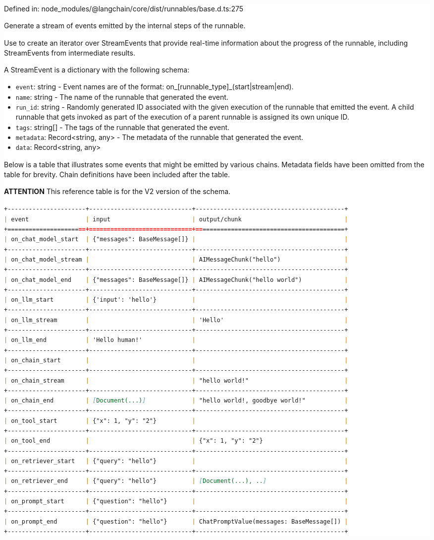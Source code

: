 Defined in: node\_modules/@langchain/core/dist/runnables/base.d.ts:275

Generate a stream of events emitted by the internal steps of the runnable.

Use to create an iterator over StreamEvents that provide real-time information
about the progress of the runnable, including StreamEvents from intermediate
results.

A StreamEvent is a dictionary with the following schema:

- `event`: string - Event names are of the format: on_[runnable_type]_(start|stream|end).
- `name`: string - The name of the runnable that generated the event.
- `run_id`: string - Randomly generated ID associated with the given execution of
  the runnable that emitted the event. A child runnable that gets invoked as part of the execution of a
  parent runnable is assigned its own unique ID.
- `tags`: string[] - The tags of the runnable that generated the event.
- `metadata`: Record<string, any> - The metadata of the runnable that generated the event.
- `data`: Record<string, any>

Below is a table that illustrates some events that might be emitted by various
chains. Metadata fields have been omitted from the table for brevity.
Chain definitions have been included after the table.

**ATTENTION** This reference table is for the V2 version of the schema.

```md
+----------------------+-----------------------------+------------------------------------------+
| event                | input                       | output/chunk                             |
+======================+=============================+==========================================+
| on_chat_model_start  | {"messages": BaseMessage[]} |                                          |
+----------------------+-----------------------------+------------------------------------------+
| on_chat_model_stream |                             | AIMessageChunk("hello")                  |
+----------------------+-----------------------------+------------------------------------------+
| on_chat_model_end    | {"messages": BaseMessage[]} | AIMessageChunk("hello world")            |
+----------------------+-----------------------------+------------------------------------------+
| on_llm_start         | {'input': 'hello'}          |                                          |
+----------------------+-----------------------------+------------------------------------------+
| on_llm_stream        |                             | 'Hello'                                  |
+----------------------+-----------------------------+------------------------------------------+
| on_llm_end           | 'Hello human!'              |                                          |
+----------------------+-----------------------------+------------------------------------------+
| on_chain_start       |                             |                                          |
+----------------------+-----------------------------+------------------------------------------+
| on_chain_stream      |                             | "hello world!"                           |
+----------------------+-----------------------------+------------------------------------------+
| on_chain_end         | [Document(...)]             | "hello world!, goodbye world!"           |
+----------------------+-----------------------------+------------------------------------------+
| on_tool_start        | {"x": 1, "y": "2"}          |                                          |
+----------------------+-----------------------------+------------------------------------------+
| on_tool_end          |                             | {"x": 1, "y": "2"}                       |
+----------------------+-----------------------------+------------------------------------------+
| on_retriever_start   | {"query": "hello"}          |                                          |
+----------------------+-----------------------------+------------------------------------------+
| on_retriever_end     | {"query": "hello"}          | [Document(...), ..]                      |
+----------------------+-----------------------------+------------------------------------------+
| on_prompt_start      | {"question": "hello"}       |                                          |
+----------------------+-----------------------------+------------------------------------------+
| on_prompt_end        | {"question": "hello"}       | ChatPromptValue(messages: BaseMessage[]) |
+----------------------+-----------------------------+------------------------------------------+
```
